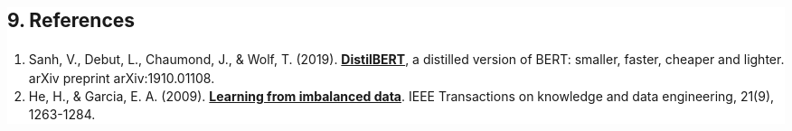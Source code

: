 ## 9. References

1. Sanh, V., Debut, L., Chaumond, J., & Wolf, T. (2019). [**DistilBERT**](docs/distilBERT.pdf), a distilled version of BERT: smaller, faster, cheaper and lighter. arXiv preprint arXiv:1910.01108.
4. He, H., & Garcia, E. A. (2009). [**Learning from imbalanced data**](docs/learning_from_imbalanced_data.pdf). IEEE Transactions on knowledge and data engineering, 21(9), 1263-1284.